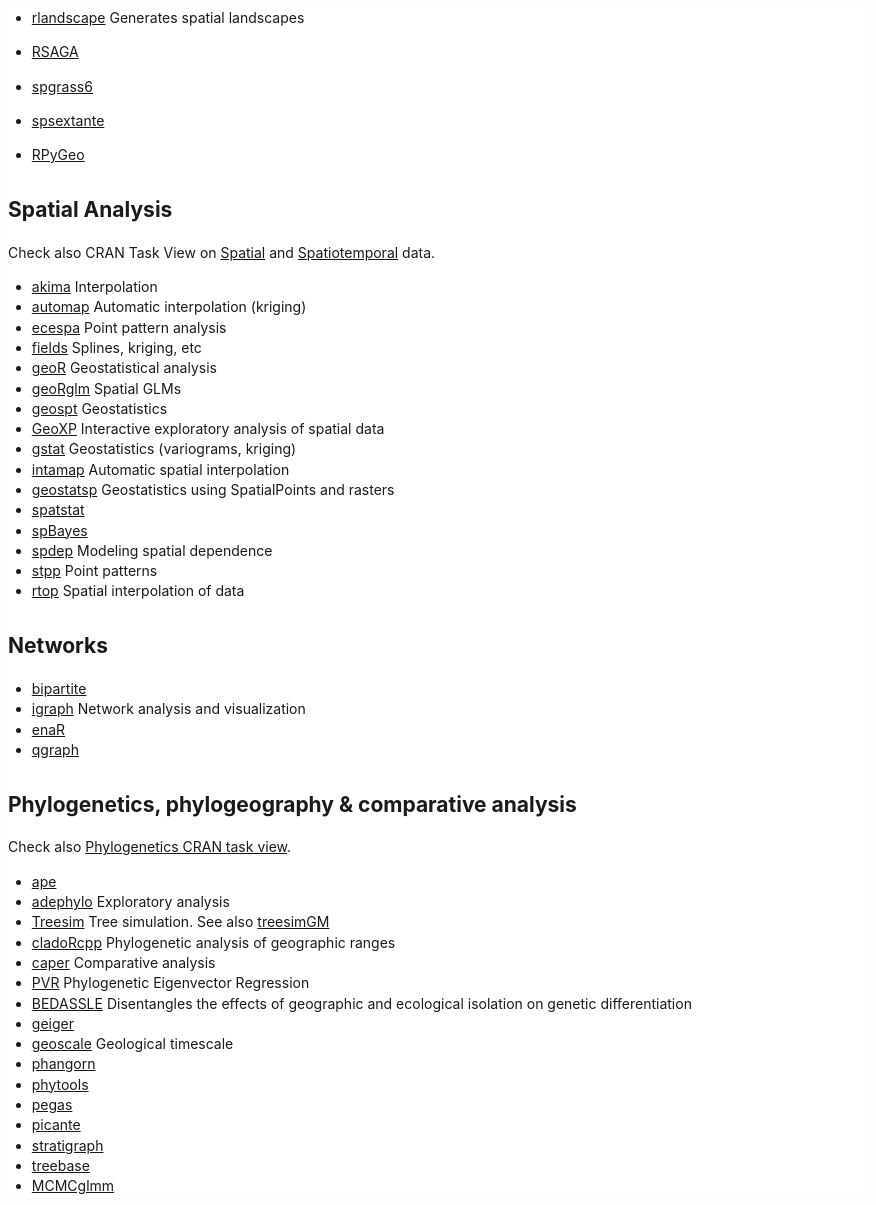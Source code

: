 * [rlandscape]() Generates spatial landscapes

* [RSAGA]()
* [spgrass6]()
* [spsextante]()
* [RPyGeo]()





Spatial Analysis
------------------

Check also CRAN Task View on [Spatial](http://cran.r-project.org/web/views/Spatial.html) and [Spatiotemporal](http://cran.r-project.org/web/views/SpatioTemporal.html) data.

* [akima]() Interpolation
* [automap]() Automatic interpolation (kriging)
* [ecespa]() Point pattern analysis
* [fields]() Splines, kriging, etc
* [geoR]() Geostatistical analysis
* [geoRglm]() Spatial GLMs
* [geospt]() Geostatistics
* [GeoXP]() Interactive exploratory analysis of spatial data
* [gstat]() Geostatistics (variograms, kriging)
* [intamap]() Automatic spatial interpolation
* [geostatsp]() Geostatistics using SpatialPoints and rasters
* [spatstat]()
* [spBayes]()
* [spdep]() Modeling spatial dependence
* [stpp]() Point patterns
* [rtop]() Spatial interpolation of data



Networks
--------
* [bipartite]()
* [igraph]() Network analysis and visualization
* [enaR]()
* [qgraph]()




Phylogenetics, phylogeography & comparative analysis
-----------------------------------------------------

Check also [Phylogenetics CRAN task view](http://cran.r-project.org/web/views/Phylogenetics.html).

* [ape]() 
* [adephylo](http://cran.r-project.org/web/packages/adephylo/index.html) Exploratory analysis
* [Treesim]() Tree simulation. See also [treesimGM]()
* [cladoRcpp]() Phylogenetic analysis of geographic ranges
* [caper]() Comparative analysis
* [PVR]() Phylogenetic Eigenvector Regression
* [BEDASSLE](http://cran.r-project.org/web/packages/BEDASSLE/) Disentangles the effects of geographic and ecological isolation on genetic differentiation
* [geiger]()
* [geoscale]() Geological timescale
* [phangorn]()
* [phytools]()
* [pegas]()
* [picante]()
* [stratigraph]()
* [treebase]()
* [MCMCglmm]()
